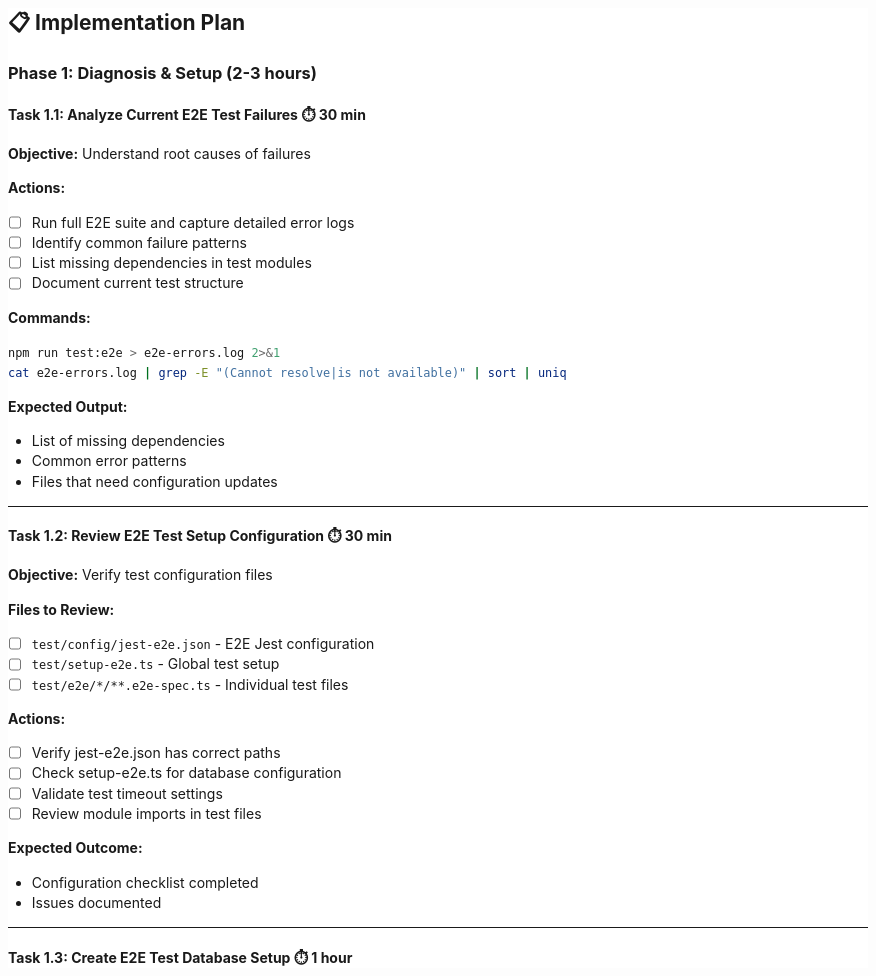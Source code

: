
## 📋 Implementation Plan

### **Phase 1: Diagnosis & Setup** (2-3 hours)

#### Task 1.1: Analyze Current E2E Test Failures ⏱️ 30 min

**Objective:** Understand root causes of failures

**Actions:**

- [ ] Run full E2E suite and capture detailed error logs
- [ ] Identify common failure patterns
- [ ] List missing dependencies in test modules
- [ ] Document current test structure

**Commands:**

```bash
npm run test:e2e > e2e-errors.log 2>&1
cat e2e-errors.log | grep -E "(Cannot resolve|is not available)" | sort | uniq
```

**Expected Output:**

- List of missing dependencies
- Common error patterns
- Files that need configuration updates

---

#### Task 1.2: Review E2E Test Setup Configuration ⏱️ 30 min

**Objective:** Verify test configuration files

**Files to Review:**

- [ ] `test/config/jest-e2e.json` - E2E Jest configuration
- [ ] `test/setup-e2e.ts` - Global test setup
- [ ] `test/e2e/*/**.e2e-spec.ts` - Individual test files

**Actions:**

- [ ] Verify jest-e2e.json has correct paths
- [ ] Check setup-e2e.ts for database configuration
- [ ] Validate test timeout settings
- [ ] Review module imports in test files

**Expected Outcome:**

- Configuration checklist completed
- Issues documented

---

#### Task 1.3: Create E2E Test Database Setup ⏱️ 1 hour
